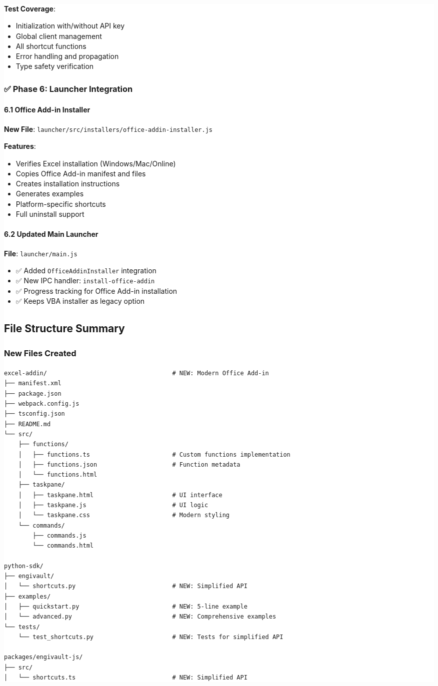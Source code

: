 **Test Coverage**:
- Initialization with/without API key
- Global client management
- All shortcut functions
- Error handling and propagation
- Type safety verification

### ✅ Phase 6: Launcher Integration

#### 6.1 Office Add-in Installer
**New File**: `launcher/src/installers/office-addin-installer.js`

**Features**:
- Verifies Excel installation (Windows/Mac/Online)
- Copies Office Add-in manifest and files
- Creates installation instructions
- Generates examples
- Platform-specific shortcuts
- Full uninstall support

#### 6.2 Updated Main Launcher
**File**: `launcher/main.js`

- ✅ Added `OfficeAddinInstaller` integration
- ✅ New IPC handler: `install-office-addin`
- ✅ Progress tracking for Office Add-in installation
- ✅ Keeps VBA installer as legacy option

## File Structure Summary

### New Files Created

```
excel-addin/                                   # NEW: Modern Office Add-in
├── manifest.xml
├── package.json
├── webpack.config.js
├── tsconfig.json
├── README.md
└── src/
    ├── functions/
    │   ├── functions.ts                       # Custom functions implementation
    │   ├── functions.json                     # Function metadata
    │   └── functions.html
    ├── taskpane/
    │   ├── taskpane.html                      # UI interface
    │   ├── taskpane.js                        # UI logic
    │   └── taskpane.css                       # Modern styling
    └── commands/
        ├── commands.js
        └── commands.html

python-sdk/
├── engivault/
│   └── shortcuts.py                           # NEW: Simplified API
├── examples/
│   ├── quickstart.py                          # NEW: 5-line example
│   └── advanced.py                            # NEW: Comprehensive examples
└── tests/
    └── test_shortcuts.py                      # NEW: Tests for simplified API

packages/engivault-js/
├── src/
│   └── shortcuts.ts                           # NEW: Simplified API
```